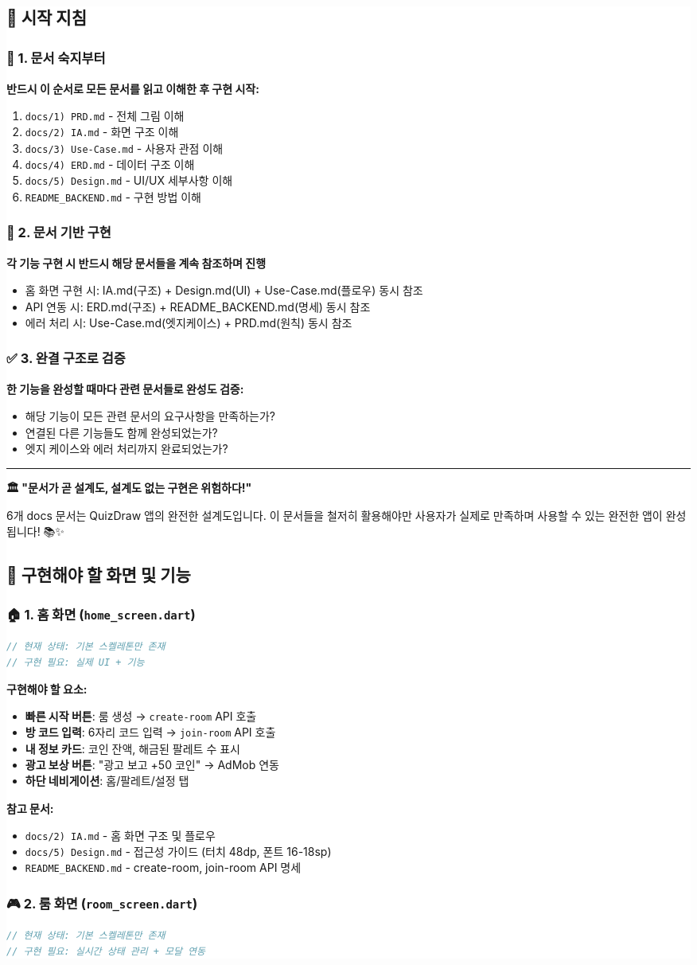 
## 🚀 시작 지침

### 📖 1. 문서 숙지부터
**반드시 이 순서로 모든 문서를 읽고 이해한 후 구현 시작:**
1. `docs/1) PRD.md` - 전체 그림 이해
2. `docs/2) IA.md` - 화면 구조 이해  
3. `docs/3) Use-Case.md` - 사용자 관점 이해
4. `docs/4) ERD.md` - 데이터 구조 이해
5. `docs/5) Design.md` - UI/UX 세부사항 이해
6. `README_BACKEND.md` - 구현 방법 이해

### 🎯 2. 문서 기반 구현
**각 기능 구현 시 반드시 해당 문서들을 계속 참조하며 진행**
- 홈 화면 구현 시: IA.md(구조) + Design.md(UI) + Use-Case.md(플로우) 동시 참조
- API 연동 시: ERD.md(구조) + README_BACKEND.md(명세) 동시 참조
- 에러 처리 시: Use-Case.md(엣지케이스) + PRD.md(원칙) 동시 참조

### ✅ 3. 완결 구조로 검증
**한 기능을 완성할 때마다 관련 문서들로 완성도 검증:**
- 해당 기능이 모든 관련 문서의 요구사항을 만족하는가?
- 연결된 다른 기능들도 함께 완성되었는가?
- 엣지 케이스와 에러 처리까지 완료되었는가?

---

**🏛️ "문서가 곧 설계도, 설계도 없는 구현은 위험하다!"**

6개 docs 문서는 QuizDraw 앱의 완전한 설계도입니다. 이 문서들을 철저히 활용해야만 사용자가 실제로 만족하며 사용할 수 있는 완전한 앱이 완성됩니다! 📚✨

## 📱 구현해야 할 화면 및 기능

### 🏠 1. 홈 화면 (`home_screen.dart`)
```dart
// 현재 상태: 기본 스켈레톤만 존재
// 구현 필요: 실제 UI + 기능
```

**구현해야 할 요소:**
- **빠른 시작 버튼**: 룸 생성 → `create-room` API 호출
- **방 코드 입력**: 6자리 코드 입력 → `join-room` API 호출
- **내 정보 카드**: 코인 잔액, 해금된 팔레트 수 표시
- **광고 보상 버튼**: "광고 보고 +50 코인" → AdMob 연동
- **하단 네비게이션**: 홈/팔레트/설정 탭

**참고 문서:**
- `docs/2) IA.md` - 홈 화면 구조 및 플로우
- `docs/5) Design.md` - 접근성 가이드 (터치 48dp, 폰트 16-18sp)
- `README_BACKEND.md` - create-room, join-room API 명세

### 🎮 2. 룸 화면 (`room_screen.dart`)
```dart
// 현재 상태: 기본 스켈레톤만 존재  
// 구현 필요: 실시간 상태 관리 + 모달 연동
```
